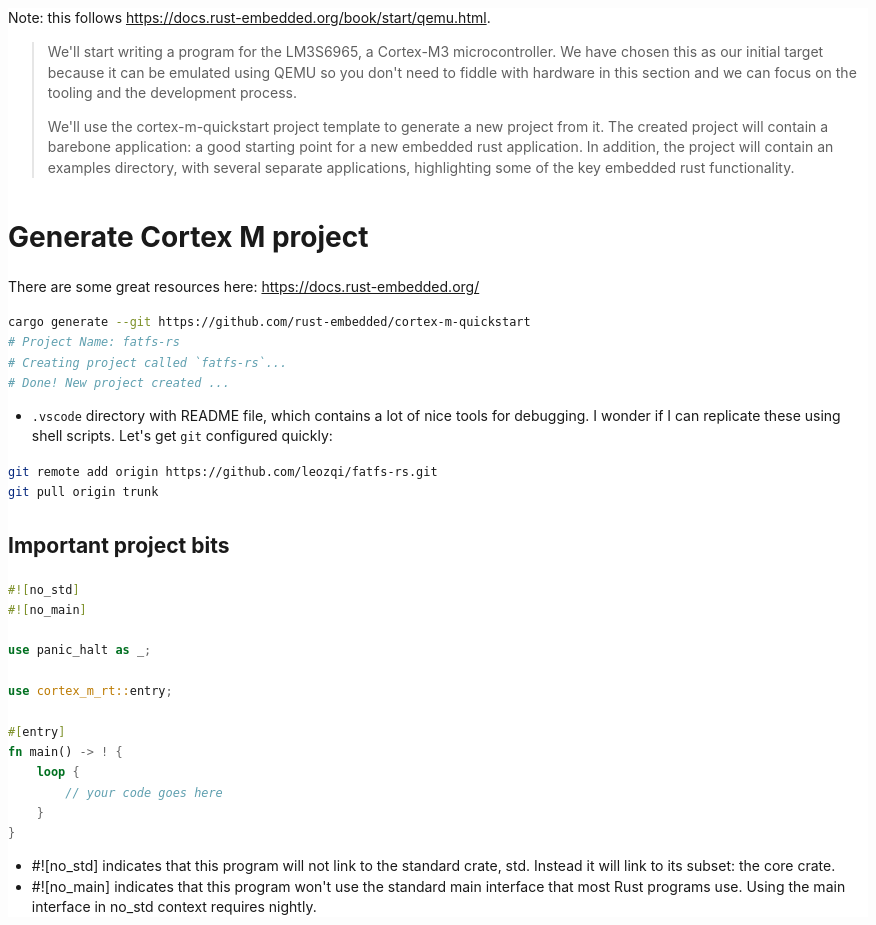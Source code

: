 Note: this follows <https://docs.rust-embedded.org/book/start/qemu.html>.

> We'll start writing a program for the LM3S6965, a Cortex-M3 microcontroller. We have chosen this as our initial target because it can be emulated using QEMU so you don't need to fiddle with hardware in this section and we can focus on the tooling and the development process.
>
> We'll use the cortex-m-quickstart project template to generate a new project from it. The created project will contain a barebone application: a good starting point for a new embedded rust application. In addition, the project will contain an examples directory, with several separate applications, highlighting some of the key embedded rust functionality.

# Generate Cortex M project

There are some great resources here: <https://docs.rust-embedded.org/>

```sh
cargo generate --git https://github.com/rust-embedded/cortex-m-quickstart
# Project Name: fatfs-rs
# Creating project called `fatfs-rs`...
# Done! New project created ...
```

- `.vscode` directory with README file, which contains a lot of nice tools for debugging. I wonder if I can replicate these using shell scripts.
Let's get `git` configured quickly:

```sh
git remote add origin https://github.com/leozqi/fatfs-rs.git
git pull origin trunk
```

## Important project bits

```rust
#![no_std]
#![no_main]

use panic_halt as _;

use cortex_m_rt::entry;

#[entry]
fn main() -> ! {
    loop {
        // your code goes here
    }
}
```

- #![no_std] indicates that this program will not link to the standard crate, std. Instead it will link to its subset: the core crate.
- #![no_main] indicates that this program won't use the standard main interface that most Rust programs use. Using the main interface in no_std context requires nightly.
